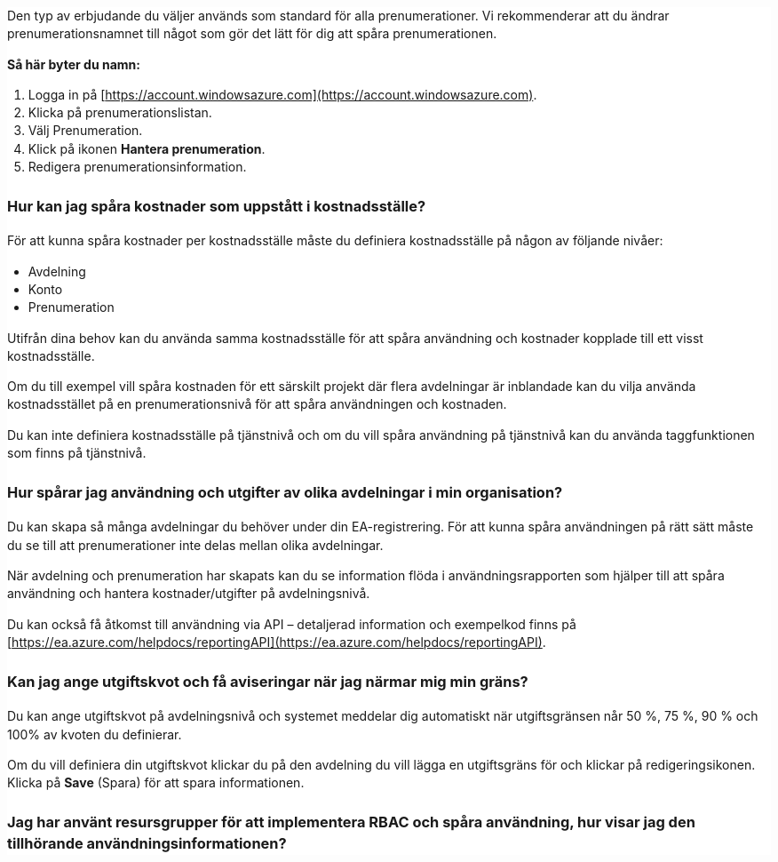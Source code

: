 Den typ av erbjudande du väljer används som standard för alla prenumerationer. Vi rekommenderar att du ändrar prenumerationsnamnet till något som gör det lätt för dig att spåra prenumerationen.

**Så här byter du namn:**
1. Logga in på [https://account.windowsazure.com](https://account.windowsazure.com).
1. Klicka på prenumerationslistan.
1. Välj Prenumeration.
1. Klick på ikonen **Hantera prenumeration**.
1. Redigera prenumerationsinformation.

### <a name="how-can-i-track-cost-incurred-by-cost-center"></a>Hur kan jag spåra kostnader som uppstått i kostnadsställe?

För att kunna spåra kostnader per kostnadsställe måste du definiera kostnadsställe på någon av följande nivåer:
- Avdelning
- Konto
- Prenumeration

Utifrån dina behov kan du använda samma kostnadsställe för att spåra användning och kostnader kopplade till ett visst kostnadsställe.

Om du till exempel vill spåra kostnaden för ett särskilt projekt där flera avdelningar är inblandade kan du vilja använda kostnadsstället på en prenumerationsnivå för att spåra användningen och kostnaden.

Du kan inte definiera kostnadsställe på tjänstnivå och om du vill spåra användning på tjänstnivå kan du använda taggfunktionen som finns på tjänstnivå.

### <a name="how-do-i-track-usage-and-spend-by-different-departments-in-my-organization"></a>Hur spårar jag användning och utgifter av olika avdelningar i min organisation?

Du kan skapa så många avdelningar du behöver under din EA-registrering. För att kunna spåra användningen på rätt sätt måste du se till att prenumerationer inte delas mellan olika avdelningar.

När avdelning och prenumeration har skapats kan du se information flöda i användningsrapporten som hjälper till att spåra användning och hantera kostnader/utgifter på avdelningsnivå.

Du kan också få åtkomst till användning via API – detaljerad information och exempelkod finns på [https://ea.azure.com/helpdocs/reportingAPI](https://ea.azure.com/helpdocs/reportingAPI).

### <a name="can-i-set-the-spending-quota-and-get-alerts-as-i-approach-my-limit"></a>Kan jag ange utgiftskvot och få aviseringar när jag närmar mig min gräns?

Du kan ange utgiftskvot på avdelningsnivå och systemet meddelar dig automatiskt när utgiftsgränsen når 50 %, 75 %, 90 % och 100% av kvoten du definierar.

Om du vill definiera din utgiftskvot klickar du på den avdelning du vill lägga en utgiftsgräns för och klickar på redigeringsikonen. Klicka på **Save** (Spara) för att spara informationen.

### <a name="i-used-resource-groups-rgs-to-implement-rbac-and-track-usage-how-can-i-view-the-associated-usage-details"></a>Jag har använt resursgrupper för att implementera RBAC och spåra användning, hur visar jag den tillhörande användningsinformationen?
